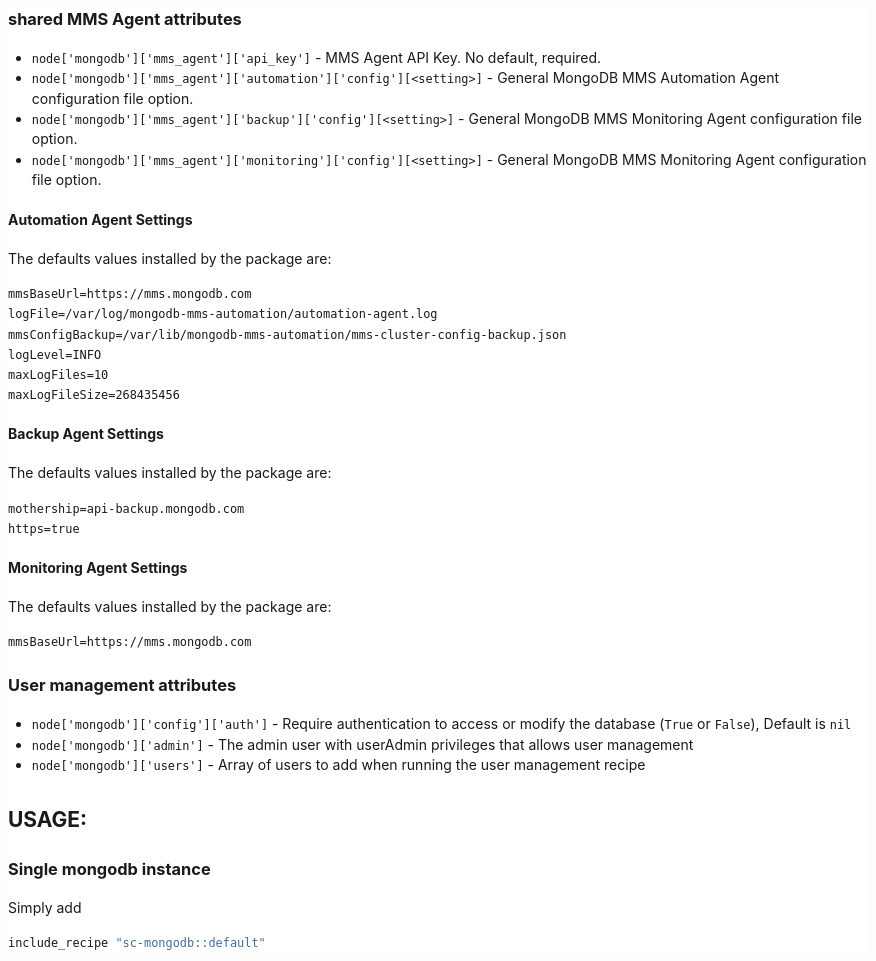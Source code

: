 
### shared MMS Agent attributes

* `node['mongodb']['mms_agent']['api_key']` - MMS Agent API Key. No default, required.
* `node['mongodb']['mms_agent']['automation']['config'][<setting>]` - General MongoDB MMS Automation Agent configuration file option.
* `node['mongodb']['mms_agent']['backup']['config'][<setting>]` - General MongoDB MMS Monitoring Agent configuration file option.
* `node['mongodb']['mms_agent']['monitoring']['config'][<setting>]` - General MongoDB MMS Monitoring Agent configuration file option.

#### Automation Agent Settings

The defaults values installed by the package are:

```
mmsBaseUrl=https://mms.mongodb.com
logFile=/var/log/mongodb-mms-automation/automation-agent.log
mmsConfigBackup=/var/lib/mongodb-mms-automation/mms-cluster-config-backup.json
logLevel=INFO
maxLogFiles=10
maxLogFileSize=268435456
```

#### Backup Agent Settings

The defaults values installed by the package are:

```
mothership=api-backup.mongodb.com
https=true
```

#### Monitoring Agent Settings

The defaults values installed by the package are:

```
mmsBaseUrl=https://mms.mongodb.com
```

### User management attributes

* `node['mongodb']['config']['auth']` - Require authentication to access or modify the database (`True` or `False`), Default is `nil`
* `node['mongodb']['admin']` - The admin user with userAdmin privileges that allows user management
* `node['mongodb']['users']` - Array of users to add when running the user management recipe

## USAGE:

### Single mongodb instance

Simply add

```ruby
include_recipe "sc-mongodb::default"
```
